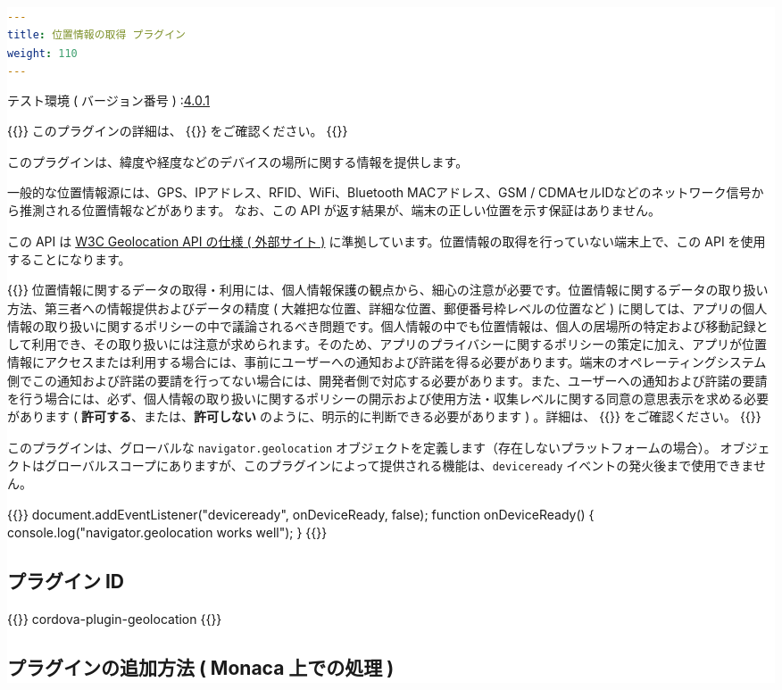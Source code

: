 ```yaml
---
title: 位置情報の取得 プラグイン
weight: 110
---
```


テスト環境 ( バージョン番号 ) :[4.0.1](https://github.com/apache/cordova-plugin-geolocation/releases/tag/4.0.1)

{{<note>}}
このプラグインの詳細は、 {{<link title="こちらの原文 ( GitHub )" href="https://github.com/apache/cordova-plugin-geolocation">}} をご確認ください。
{{</note>}}

このプラグインは、緯度や経度などのデバイスの場所に関する情報を提供します。

一般的な位置情報源には、GPS、IPアドレス、RFID、WiFi、Bluetooth
MACアドレス、GSM /
CDMAセルIDなどのネットワーク信号から推測される位置情報などがあります。
なお、この API が返す結果が、端末の正しい位置を示す保証はありません。

この API は [W3C Geolocation API の仕様 ( 外部サイト )](http://dev.w3.org/geo/api/spec-source.html)
に準拠しています。位置情報の取得を行っていない端末上で、この API
を使用することになります。

{{<warning>}}
位置情報に関するデータの取得・利用には、個人情報保護の観点から、細心の注意が必要です。位置情報に関するデータの取り扱い方法、第三者への情報提供およびデータの精度
( 大雑把な位置、詳細な位置、郵便番号枠レベルの位置など )
に関しては、アプリの個人情報の取り扱いに関するポリシーの中で議論されるべき問題です。個人情報の中でも位置情報は、個人の居場所の特定および移動記録として利用でき、その取り扱いには注意が求められます。そのため、アプリのプライバシーに関するポリシーの策定に加え、アプリが位置情報にアクセスまたは利用する場合には、事前にユーザーへの通知および許諾を得る必要があります。端末のオペレーティングシステム側でこの通知および許諾の要請を行ってない場合には、開発者側で対応する必要があります。また、ユーザーへの通知および許諾の要請を行う場合には、必ず、個人情報の取り扱いに関するポリシーの開示および使用方法・収集レベルに関する同意の意思表示を求める必要があります ( <b>許可する</b>、または、<b>許可しない</b> のように、明示的に判断できる必要があります ) 。詳細は、 {{<link href="http://cordova.apache.org/docs/ja/latest/guide/appdev/privacy/index.html" title="『 プライバシーに関する注意点 』 ( Apache Cordova のドキュメント )">}} をご確認ください。
{{</warning>}}

このプラグインは、グローバルな `navigator.geolocation`
オブジェクトを定義します（存在しないプラットフォームの場合）。
オブジェクトはグローバルスコープにありますが、このプラグインによって提供される機能は、`deviceready`
イベントの発火後まで使用できません。

{{<highlight javascript>}}
document.addEventListener("deviceready", onDeviceReady, false);
function onDeviceReady() {
    console.log("navigator.geolocation works well");
}
{{</highlight>}}

プラグイン ID
-------------

{{<highlight javascript>}}
cordova-plugin-geolocation
{{</highlight>}}

プラグインの追加方法 ( Monaca 上での処理 )
------------------------------------------
